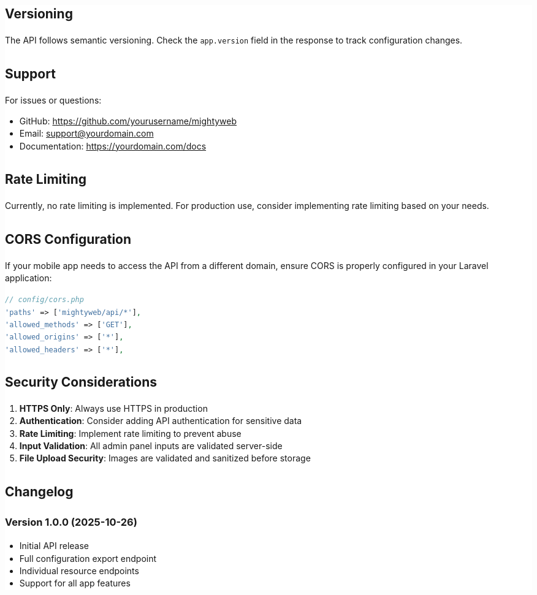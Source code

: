 ## Versioning

The API follows semantic versioning. Check the `app.version` field in the response to track configuration changes.

## Support

For issues or questions:
- GitHub: https://github.com/yourusername/mightyweb
- Email: support@yourdomain.com
- Documentation: https://yourdomain.com/docs

## Rate Limiting

Currently, no rate limiting is implemented. For production use, consider implementing rate limiting based on your needs.

## CORS Configuration

If your mobile app needs to access the API from a different domain, ensure CORS is properly configured in your Laravel application:

```php
// config/cors.php
'paths' => ['mightyweb/api/*'],
'allowed_methods' => ['GET'],
'allowed_origins' => ['*'],
'allowed_headers' => ['*'],
```

## Security Considerations

1. **HTTPS Only**: Always use HTTPS in production
2. **Authentication**: Consider adding API authentication for sensitive data
3. **Rate Limiting**: Implement rate limiting to prevent abuse
4. **Input Validation**: All admin panel inputs are validated server-side
5. **File Upload Security**: Images are validated and sanitized before storage

## Changelog

### Version 1.0.0 (2025-10-26)
- Initial API release
- Full configuration export endpoint
- Individual resource endpoints
- Support for all app features

